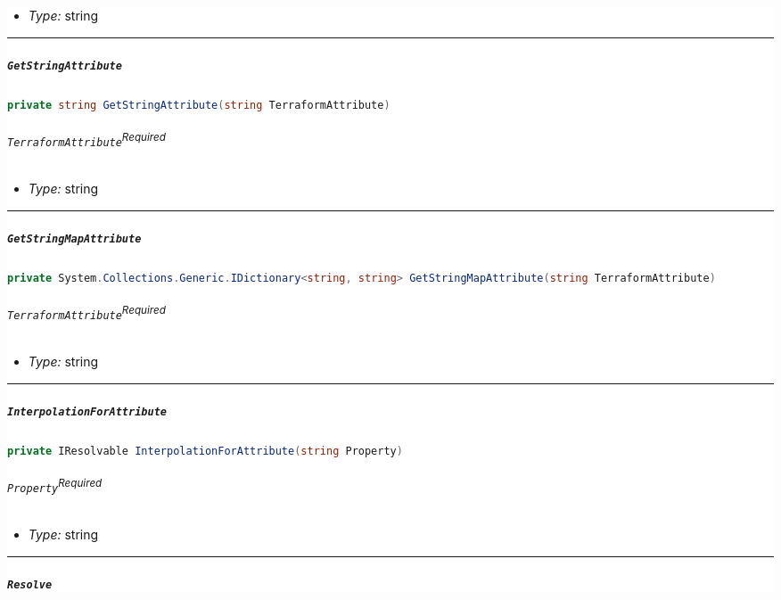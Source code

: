 - *Type:* string

---

##### `GetStringAttribute` <a name="GetStringAttribute" id="@cdktf/provider-azurerm.purviewAccount.PurviewAccountIdentityOutputReference.getStringAttribute"></a>

```csharp
private string GetStringAttribute(string TerraformAttribute)
```

###### `TerraformAttribute`<sup>Required</sup> <a name="TerraformAttribute" id="@cdktf/provider-azurerm.purviewAccount.PurviewAccountIdentityOutputReference.getStringAttribute.parameter.terraformAttribute"></a>

- *Type:* string

---

##### `GetStringMapAttribute` <a name="GetStringMapAttribute" id="@cdktf/provider-azurerm.purviewAccount.PurviewAccountIdentityOutputReference.getStringMapAttribute"></a>

```csharp
private System.Collections.Generic.IDictionary<string, string> GetStringMapAttribute(string TerraformAttribute)
```

###### `TerraformAttribute`<sup>Required</sup> <a name="TerraformAttribute" id="@cdktf/provider-azurerm.purviewAccount.PurviewAccountIdentityOutputReference.getStringMapAttribute.parameter.terraformAttribute"></a>

- *Type:* string

---

##### `InterpolationForAttribute` <a name="InterpolationForAttribute" id="@cdktf/provider-azurerm.purviewAccount.PurviewAccountIdentityOutputReference.interpolationForAttribute"></a>

```csharp
private IResolvable InterpolationForAttribute(string Property)
```

###### `Property`<sup>Required</sup> <a name="Property" id="@cdktf/provider-azurerm.purviewAccount.PurviewAccountIdentityOutputReference.interpolationForAttribute.parameter.property"></a>

- *Type:* string

---

##### `Resolve` <a name="Resolve" id="@cdktf/provider-azurerm.purviewAccount.PurviewAccountIdentityOutputReference.resolve"></a>
